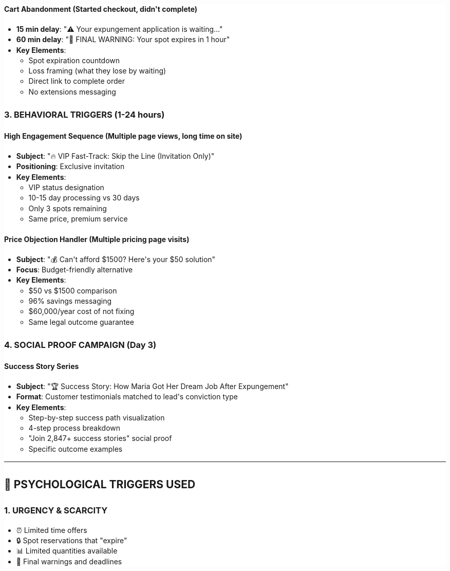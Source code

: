 #### **Cart Abandonment** (Started checkout, didn't complete)
- **15 min delay**: "⚠️ Your expungement application is waiting..."
- **60 min delay**: "🚨 FINAL WARNING: Your spot expires in 1 hour"
- **Key Elements**:
  - Spot expiration countdown
  - Loss framing (what they lose by waiting)
  - Direct link to complete order
  - No extensions messaging

### **3. BEHAVIORAL TRIGGERS (1-24 hours)**

#### **High Engagement Sequence** (Multiple page views, long time on site)
- **Subject**: "🔥 VIP Fast-Track: Skip the Line (Invitation Only)"
- **Positioning**: Exclusive invitation
- **Key Elements**:
  - VIP status designation
  - 10-15 day processing vs 30 days
  - Only 3 spots remaining
  - Same price, premium service

#### **Price Objection Handler** (Multiple pricing page visits)
- **Subject**: "💰 Can't afford $1500? Here's your $50 solution"
- **Focus**: Budget-friendly alternative
- **Key Elements**:
  - $50 vs $1500 comparison
  - 96% savings messaging
  - $60,000/year cost of not fixing
  - Same legal outcome guarantee

### **4. SOCIAL PROOF CAMPAIGN (Day 3)**

#### **Success Story Series**
- **Subject**: "🏆 Success Story: How Maria Got Her Dream Job After Expungement"
- **Format**: Customer testimonials matched to lead's conviction type
- **Key Elements**:
  - Step-by-step success path visualization
  - 4-step process breakdown
  - "Join 2,847+ success stories" social proof
  - Specific outcome examples

---

## 🎪 **PSYCHOLOGICAL TRIGGERS USED**

### **1. URGENCY & SCARCITY**
- ⏰ Limited time offers
- 🔒 Spot reservations that "expire"
- 📊 Limited quantities available
- 🚨 Final warnings and deadlines
